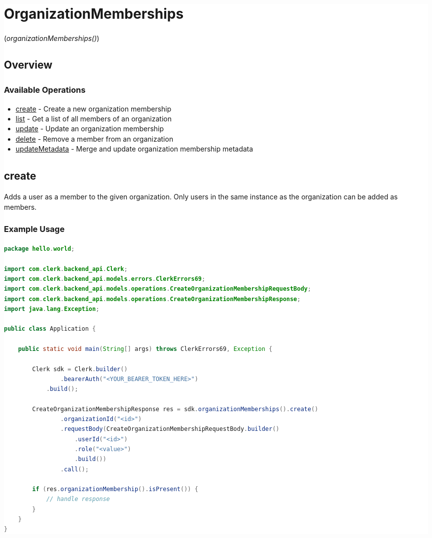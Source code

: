 # OrganizationMemberships
(*organizationMemberships()*)

## Overview

### Available Operations

* [create](#create) - Create a new organization membership
* [list](#list) - Get a list of all members of an organization
* [update](#update) - Update an organization membership
* [delete](#delete) - Remove a member from an organization
* [updateMetadata](#updatemetadata) - Merge and update organization membership metadata

## create

Adds a user as a member to the given organization.
Only users in the same instance as the organization can be added as members.

### Example Usage

```java
package hello.world;

import com.clerk.backend_api.Clerk;
import com.clerk.backend_api.models.errors.ClerkErrors69;
import com.clerk.backend_api.models.operations.CreateOrganizationMembershipRequestBody;
import com.clerk.backend_api.models.operations.CreateOrganizationMembershipResponse;
import java.lang.Exception;

public class Application {

    public static void main(String[] args) throws ClerkErrors69, Exception {

        Clerk sdk = Clerk.builder()
                .bearerAuth("<YOUR_BEARER_TOKEN_HERE>")
            .build();

        CreateOrganizationMembershipResponse res = sdk.organizationMemberships().create()
                .organizationId("<id>")
                .requestBody(CreateOrganizationMembershipRequestBody.builder()
                    .userId("<id>")
                    .role("<value>")
                    .build())
                .call();

        if (res.organizationMembership().isPresent()) {
            // handle response
        }
    }
}
```
